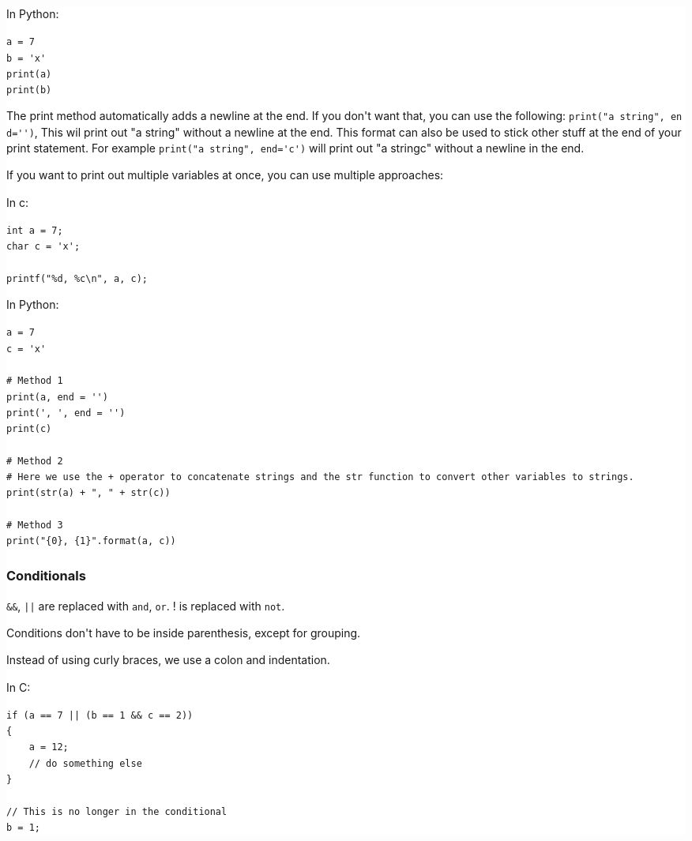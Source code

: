 In Python:
```
a = 7
b = 'x'
print(a)
print(b)
```

The print method automatically adds a newline at the end. If you don't want that, you can use the following: `print("a string", end='')`, This wil print out "a string" without a newline at the end. This format can also be used to stick other stuff at the end of your print statement. For example `print("a string", end='c')` will print out "a stringc" without a newline in the end.

If you want to print out multiple variables at once, you can use multiple approaches:

In c:
```
int a = 7;
char c = 'x';

printf("%d, %c\n", a, c);
```

In Python:
```
a = 7
c = 'x'

# Method 1
print(a, end = '')
print(', ', end = '')
print(c)

# Method 2
# Here we use the + operator to concatenate strings and the str function to convert other variables to strings.
print(str(a) + ", " + str(c))

# Method 3
print("{0}, {1}".format(a, c))
```

### Conditionals

`&&`, `||` are replaced with `and`, `or`. ! is replaced with `not`.

Conditions don't have to be inside parenthesis, except for grouping.

Instead of using curly braces, we use a colon and indentation.


In C:
```
if (a == 7 || (b == 1 && c == 2))
{
    a = 12;
    // do something else
}

// This is no longer in the conditional
b = 1;
```
